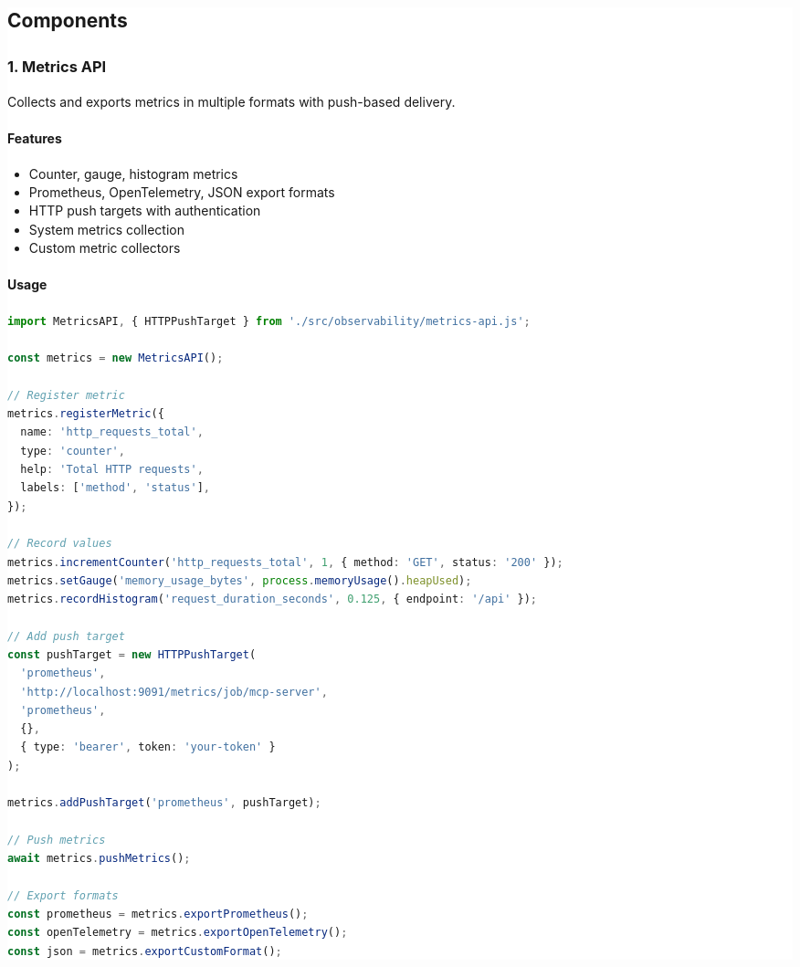 ## Components

### 1. Metrics API

Collects and exports metrics in multiple formats with push-based delivery.

#### Features
- Counter, gauge, histogram metrics
- Prometheus, OpenTelemetry, JSON export formats
- HTTP push targets with authentication
- System metrics collection
- Custom metric collectors

#### Usage

```typescript
import MetricsAPI, { HTTPPushTarget } from './src/observability/metrics-api.js';

const metrics = new MetricsAPI();

// Register metric
metrics.registerMetric({
  name: 'http_requests_total',
  type: 'counter',
  help: 'Total HTTP requests',
  labels: ['method', 'status'],
});

// Record values
metrics.incrementCounter('http_requests_total', 1, { method: 'GET', status: '200' });
metrics.setGauge('memory_usage_bytes', process.memoryUsage().heapUsed);
metrics.recordHistogram('request_duration_seconds', 0.125, { endpoint: '/api' });

// Add push target
const pushTarget = new HTTPPushTarget(
  'prometheus',
  'http://localhost:9091/metrics/job/mcp-server',
  'prometheus',
  {},
  { type: 'bearer', token: 'your-token' }
);

metrics.addPushTarget('prometheus', pushTarget);

// Push metrics
await metrics.pushMetrics();

// Export formats
const prometheus = metrics.exportPrometheus();
const openTelemetry = metrics.exportOpenTelemetry();
const json = metrics.exportCustomFormat();
```
